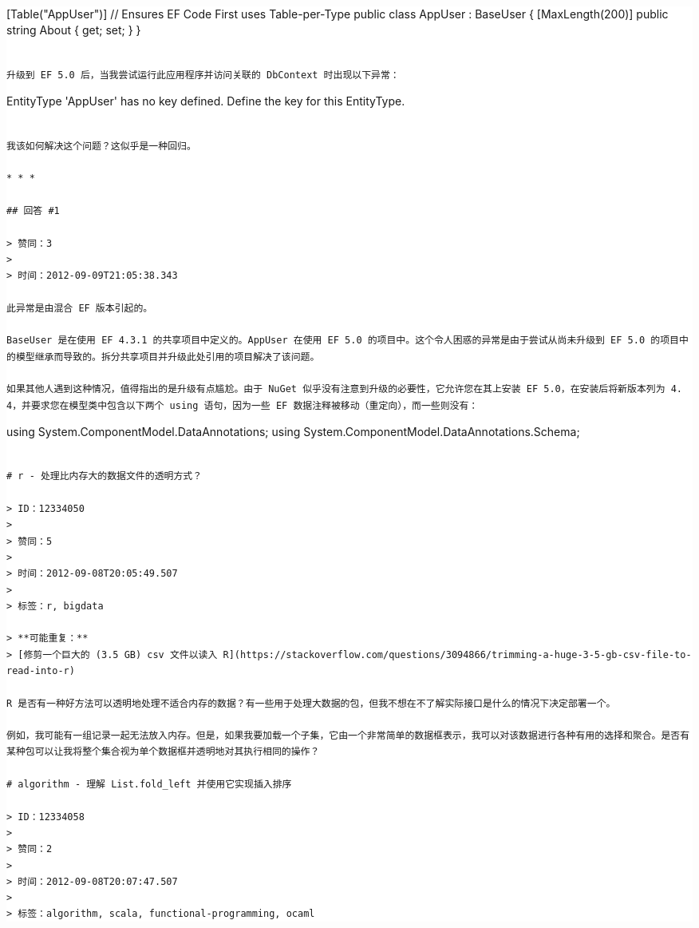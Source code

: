 [Table("AppUser")] // Ensures EF Code First uses Table-per-Type
public class AppUser : BaseUser
{
    [MaxLength(200)]
    public string About { get; set; }
} 
```

升级到 EF 5.0 后，当我尝试运行此应用程序并访问关联的 DbContext 时出现以下异常：

```
EntityType 'AppUser' has no key defined. Define the key for this EntityType. 
```

我该如何解决这个问题？这似乎是一种回归。

* * *

## 回答 #1

> 赞同：3
> 
> 时间：2012-09-09T21:05:38.343

此异常是由混合 EF 版本引起的。

BaseUser 是在使用 EF 4.3.1 的共享项目中定义的。AppUser 在使用 EF 5.0 的项目中。这个令人困惑的异常是由于尝试从尚未升级到 EF 5.0 的项目中的模型继承而导致的。拆分共享项目并升级此处引用的项目解决了该问题。

如果其他人遇到这种情况，值得指出的是升级有点尴尬。由于 NuGet 似乎没有注意到升级的必要性，它允许您在其上安装 EF 5.0，在安装后将新版本列为 4.4，并要求您在模型类中包含以下两个 using 语句，因为一些 EF 数据注释被移动（重定向），而一些则没有：

```
using System.ComponentModel.DataAnnotations;
using System.ComponentModel.DataAnnotations.Schema; 
```

# r - 处理比内存大的数据文件的透明方式？

> ID：12334050
> 
> 赞同：5
> 
> 时间：2012-09-08T20:05:49.507
> 
> 标签：r, bigdata

> **可能重复：**
> [修剪一个巨大的 (3.5 GB) csv 文件以读入 R](https://stackoverflow.com/questions/3094866/trimming-a-huge-3-5-gb-csv-file-to-read-into-r)

R 是否有一种好方法可以透明地处理不适合内存的数据？有一些用于处理大数据的包，但我不想在不了解实际接口是什么的情况下决定部署一个。

例如，我可能有一组记录一起无法放入内存。但是，如果我要加载一个子集，它由一个非常简单的数据框表示，我可以对该数据进行各种有用的选择和聚合。是否有某种包可以让我将整个集合视为单个数据框并透明地对其执行相同的操作？

# algorithm - 理解 List.fold_left 并使用它实现插入排序

> ID：12334058
> 
> 赞同：2
> 
> 时间：2012-09-08T20:07:47.507
> 
> 标签：algorithm, scala, functional-programming, ocaml
```